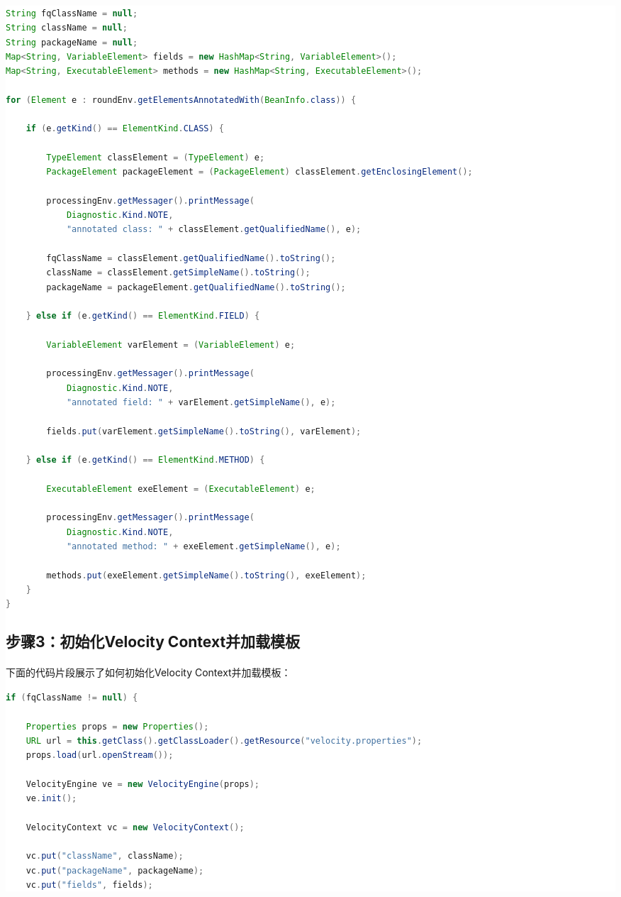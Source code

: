 ```java
String fqClassName = null;
String className = null;
String packageName = null;
Map<String, VariableElement> fields = new HashMap<String, VariableElement>();
Map<String, ExecutableElement> methods = new HashMap<String, ExecutableElement>();

for (Element e : roundEnv.getElementsAnnotatedWith(BeanInfo.class)) {

    if (e.getKind() == ElementKind.CLASS) {

        TypeElement classElement = (TypeElement) e;
        PackageElement packageElement = (PackageElement) classElement.getEnclosingElement();

        processingEnv.getMessager().printMessage(
            Diagnostic.Kind.NOTE,
            "annotated class: " + classElement.getQualifiedName(), e);

        fqClassName = classElement.getQualifiedName().toString();
        className = classElement.getSimpleName().toString();
        packageName = packageElement.getQualifiedName().toString();

    } else if (e.getKind() == ElementKind.FIELD) {

        VariableElement varElement = (VariableElement) e;

        processingEnv.getMessager().printMessage(
            Diagnostic.Kind.NOTE,
            "annotated field: " + varElement.getSimpleName(), e);

        fields.put(varElement.getSimpleName().toString(), varElement);

    } else if (e.getKind() == ElementKind.METHOD) {

        ExecutableElement exeElement = (ExecutableElement) e;

        processingEnv.getMessager().printMessage(
            Diagnostic.Kind.NOTE,
            "annotated method: " + exeElement.getSimpleName(), e);

        methods.put(exeElement.getSimpleName().toString(), exeElement);
    }
}
```

## **步骤3：初始化Velocity Context并加载模板**

下面的代码片段展示了如何初始化Velocity Context并加载模板：

```java
if (fqClassName != null) {

    Properties props = new Properties();
    URL url = this.getClass().getClassLoader().getResource("velocity.properties");
    props.load(url.openStream());

    VelocityEngine ve = new VelocityEngine(props);
    ve.init();

    VelocityContext vc = new VelocityContext();

    vc.put("className", className);
    vc.put("packageName", packageName);
    vc.put("fields", fields);
```